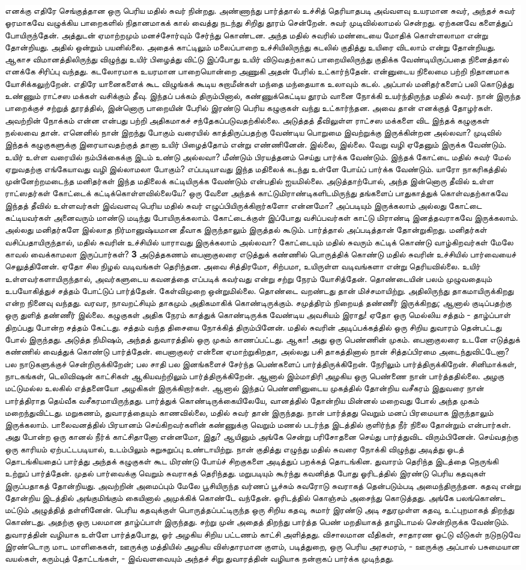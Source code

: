 எனக்கு எதிரே செங்குத்தான ஒரு பெரிய மதில் சுவர் நின்றது. அண்ணாந்து பார்த்தால் உச்சித் தெரியாதபடி அவ்வளவு உயரமான சுவர், அந்தச் சுவர் ஓரமாகவே வழுக்கிய பாறைகளில் நிதானமாகக் கால் வைத்து நடந்து சிறிது தூரம் சென்றேன். சுவர் முடிவில்லாமல் சென்றது.
ஏற்கனவே களைத்துப் போயிருந்தேன். அத்துடன் ஏமாற்றமும் மனச்சோர்வும் சேர்ந்து கொண்டன. அந்த மதில் சுவரில் மண்டையை மோதிக் கொள்ளலாமா என்று தோன்றியது. அதில் ஒன்றும் பயனில்லை. அதைக் காட்டிலும் மலைப்பாறை உச்சியிலிருந்து கடலில் குதித்து உயிரை விடலாம் என்று தோன்றியது. ஆகாச விமானத்திலிருந்து விழுந்து உயிர் பிழைத்து விட்டு இப்போது உயிர் விடுவதற்காகப் பாறையிலிருந்து குதிக்க வேண்டியிருப்பதை நினைத்தால் எனக்கே சிரிப்பு வந்தது.
கடலோரமாக உயரமான பாறையொன்றை அணுகி அதன் பேரில் உட்கார்ந்தேன். என்னுடைய நிலைமை பற்றி நிதானமாக யோசிக்கலுற்றேன். எதிரே யானைகளைக் கூட விழுங்கக் கூடிய சுறாமீன்கள் மந்தை மந்தையாக உலாவும் கடல். அப்பால் மனிதர்களைப் பலி கொடுத்து உண்ணும் ராட்சஸ மக்கள் வசிக்கும் தீவு. இந்தப் பக்கம் திரும்பினால், கண்ணுக்கெட்டிய தூரம் வானை நோக்கி உயர்ந்திருந்த மதில் சுவர். நான் இருந்த பாறைக்குச் சற்றுத் தூரத்தில், இன்னொரு பாறையின் பேரில் இரண்டு பெரிய கழுகுகள் வந்து உட்கார்ந்தன. அவை தான் எனக்குத் தோழர்கள். அவற்றின் நோக்கம் என்ன என்பது பற்றி அதிகமாகச் சந்தேகப்படுவதற்கில்லை. அடுத்தத் தீவிலுள்ள ராட்சஸ மக்களை விட இந்தக் கழுகுகள் நல்லவை தான். எனெனில் நான் இறந்து போகும் வரையில் காத்திருப்பதற்கு வேண்டிய பொறுமை இவற்றுக்கு இருக்கின்றன அல்லவா?
முடிவில் இந்தக் கழுகுகளுக்கு இரையாவதற்குத் தானா உயிர் பிழைத்தோம் என்று எண்ணினேன். இல்லை, இல்லை. வேறு வழி ஏதேனும் இருக்க வேண்டும். உயிர் உள்ள வரையில் நம்பிக்கைக்கு இடம் உண்டு அல்லவா? மீண்டும் பிரயத்தனம் செய்து பார்க்க வேண்டும். இந்தக் கோட்டை மதில் சுவர் மேல் ஏறுவதற்கு எங்கேயாவது வழி இல்லாமலா போகும்? எப்படியாவது இந்த மதிலைக் கடந்து உள்ளே போய்ப் பார்க்க வேண்டும். யாரோ நாகரிகத்தில் முன்னேற்றமடைந்த மனிதர்கள் இந்த மதிலைக் கட்டியிருக்க வேண்டும் என்பதில் ஐயமில்லை. அடுத்தாற்போல், அந்த இன்னொரு தீவில் உள்ள ராட்ஸதர்கள் கோட்டைக் கட்டிக்கொள்ளவில்லையே? ஒரு வேளை அந்தக் காட்டுமிராண்டிகளிடமிருந்து தங்களைப் பாதுகாத்துக் கொள்வதற்காகவே இந்தத் தீவில் உள்ளவர்கள் இவ்வளவு பெரிய மதில் சுவர் எழுப்பியிருக்கிறார்களோ என்னமோ? அப்படியும் இருக்கலாம் அல்லது கோட்டை கட்டியவர்கள் அனைவரும் மாண்டு மடிந்து போயிருக்கலாம். கோட்டைக்குள் இப்போது வசிப்பவர்கள் காட்டு மிராண்டி இனத்தவராகவே இருக்கலாம். அல்லது மனிதர்களே இல்லாத நிர்மானுஷ்யமான தீவாக இருந்தாலும் இருத்தல் கூடும். பார்த்தால் அப்படித்தான் தோன்றுகிறது. மனிதர்கள் வசிப்பதாயிருந்தால், மதில் சுவரின் உச்சியில் யாராவது இருக்கலாம் அல்லவா? கோட்டையும் மதில் சுவரும் கட்டிக் கொண்டு வாழ்கிறவர்கள் மேலே காவல் வைக்காமலா இருப்பார்கள்?
**3**
அடுத்தகணம் பைனாகுலரை எடுத்துக் கண்ணில் பொருத்திக் கொண்டு மதில் சுவரின் உச்சியில் பார்வையைச் செலுத்தினேன். ஏதோ சில நிழல் வடிவங்கள் தெரிந்தன. அவை சித்திரமோ, சிற்பமா, உயிருள்ள வடிவங்களா என்று தெரியவில்லை. உயிர் உள்ளவர்களாயிருந்தால், அவர்களுடைய கவனத்தை எப்படிக் கவர்வது என்று சற்று நேரம் யோசித்தேன்.
தொண்டையின் பலம் முழுவதையும் உபயோகித்துச் சத்தம் போட்டுப் பார்த்தேன். கேள்விமுறை ஒன்றுமில்லை. தொண்டை வறண்டது தான் மிச்சமாயிற்று. அதிலிருந்து தாகமாயிருக்கிறது என்ற நினைவு வந்தது. வரவர, நாவறட்சியும் தாகமும் அதிகமாகிக் கொண்டிருக்கும். சமுத்திரம் நிறையத் தண்ணீர் இருக்கிறது; ஆனால் குடிப்பதற்கு ஒரு துளித் தண்ணீர் இல்லை. கழுகுகள் அதிக நேரம் காத்துக் கொண்டிருக்க வேண்டிய அவசியம் இராது!
ஏதோ ஒரு மெல்லிய சத்தம் - தாழ்ப்பாள் திறப்பது போன்ற சத்தம் கேட்டது. சத்தம் வந்த திசையை நோக்கித் திரும்பினேன். மதில் சுவரின் அடிப்பக்கத்தில் ஒரு சிறிய துவாரம் தென்பட்டது போல் இருந்தது. அடுத்த நிமிஷம், அந்தத் துவாரத்தில் ஒரு முகம் காணப்பட்டது. ஆகா! அது ஒரு பெண்ணின் முகம். பைனாகுலரை உடனே எடுத்துக் கண்ணில் வைத்துக் கொண்டு பார்த்தேன். பைனாகுலர் என்னை ஏமாற்றுகிறதா, அல்லது பசி தாகத்தினால் நான் சித்தப்பிரமை அடைந்துவிட்டேனா? பல நாடுகளுக்குச் சென்றிருக்கிறேன்; பல சாதி பல இனங்களைச் சேர்ந்த பெண்களைப் பார்த்திருக்கிறேன். நேரிலும் பார்த்திருக்கிறேன். சினிமாக்கள், நாடகங்கள், டெலிவிஷன் காட்சிகள் ஆகியவற்றிலும் பார்த்திருக்கிறேன். ஆனால் இம்மாதிரி அழகிய ஒரு பெண்ணை நான் பார்த்ததில்லை. அழகு மட்டுமல்ல உலகில் எத்தனையோ அழகிகள் இருக்கிறார்கள். ஆனால் இந்தப் பெண்ணினுடைய முகத்தில் தோன்றிய வசீகரம் இதுவரை நான் பார்த்திராத தெய்வீக வசீகரமாயிருந்தது.
பார்த்துக் கொண்டிருக்கையிலேயே, வானத்தில் தோன்றிய மின்னல் மறைவது போல் அந்த முகம் மறைந்துவிட்டது. மறுகணம், துவாரத்தையும் காணவில்லை, மதில் சுவர் தான் இருந்தது.
நான் பார்த்தது வெறும் மனப் பிரமையாக இருந்தாலும் இருக்கலாம். பாலைவனத்தில் பிரயானம் செய்கிறவர்களின் கண்ணுக்கு வெறும் மணல் படர்ந்த இடத்தில் குளிர்ந்த நீர் நிலை தோன்றும் என்பார்கள். அது போன்ற ஒரு கானல் நீர்க் காட்சிதானோ என்னமோ, இது? ஆயினும் அங்கே சென்று பரிசோதனை செய்து பார்த்துவிட விரும்பினேன்.
செய்வதற்கு ஒரு காரியம் ஏற்பட்டபடியால், உடம்பிலும் சுறுசுறுப்பு உண்டாயிற்று.
நான் குதித்து எழுந்து மதில் சுவரை நோக்கி விழுந்து அடித்து ஓடத் தொடங்கியதைப் பார்த்து அந்தக் கழுகுகள் கூட மிரண்டு போய்ச் சிறகுகளை அடித்துப் பறக்கத் தொடங்கின.
துவாரம் தெரிந்த இடத்தை நெருங்கி உற்றுப் பார்த்தேன். முதல் பார்வைக்கு வெறும் சுவராகத் தெரிந்தது. மறுபடியும் கூர்ந்து கவனித்த போது ஓரிடத்தில் இரண்டு பெரிய கதவுகள் இருப்பதாகத் தோன்றியது. அவற்றின் அமைப்பும் மேலே பூசியிருந்த வர்ணப் பூச்சும் சுவரோடு சுவராகத் தென்படும்படி அமைந்திருந்தன. கதவு என்று தோன்றிய இடத்தில் அங்குமிங்கும் கையினால் அமுக்கிக் கொண்டே வந்தேன். ஓரிடத்தில் கொஞ்சம் அசைந்து கொடுத்தது. அங்கே பலங்கொண்ட மட்டும் அழுத்தித் தள்ளினேன். பெரிய கதவுக்குள் பொருத்தப்பட்டிருந்த ஒரு சிறிய கதவு, சுமார் இரண்டு அடி சதுரமுள்ள கதவு, உட்புறமாகத் திறந்து கொண்டது. அதற்கு ஒரு பலமான தாழ்ப்பாள் இருந்தது. சற்று முன் அதைத் திறந்து பார்த்த பெண் மறதியாகத் தாழிடாமல் சென்றிருக்க வேண்டும். துவாரத்தின் வழியாக உள்ளே பார்த்தபோது, ஓர் அழகிய சிறிய பட்டணம் காட்சி அளித்தது. விசாலமான வீதிகள், சாதாரண ஓட்டு வீடுகள் நடுநடுவே இரண்டொரு மாட மாளிகைகள், ஊருக்கு மத்தியில் அழகிய விஸ்தாரமான குளம், படித்துறை, ஒரு பெரிய அரசமரம், - ஊருக்கு அப்பால் பசுமையான வயல்கள், கரும்புத் தோட்டங்கள், - இவ்வளவையும் அந்தச் சிறு துவாரத்தின் வழியாக நன்றாகப் பார்க்க முடிந்தது.